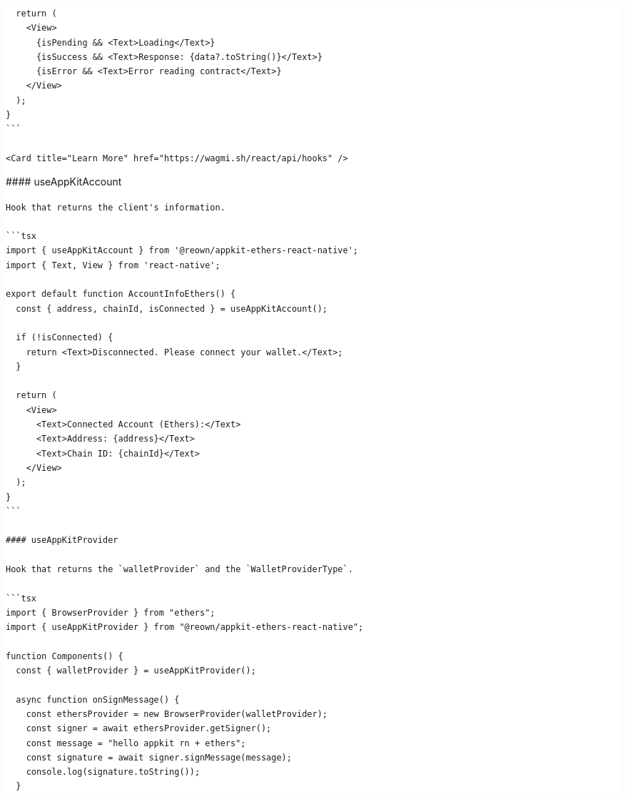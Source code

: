       return (
        <View>
          {isPending && <Text>Loading</Text>}
          {isSuccess && <Text>Response: {data?.toString()}</Text>}
          {isError && <Text>Error reading contract</Text>}
        </View>
      );
    }
    ```

    <Card title="Learn More" href="https://wagmi.sh/react/api/hooks" />
  </Tab>

  <Tab title="Ethers">
    #### useAppKitAccount

    Hook that returns the client's information.

    ```tsx
    import { useAppKitAccount } from '@reown/appkit-ethers-react-native';
    import { Text, View } from 'react-native';

    export default function AccountInfoEthers() {
      const { address, chainId, isConnected } = useAppKitAccount();

      if (!isConnected) {
        return <Text>Disconnected. Please connect your wallet.</Text>;
      }

      return (
        <View>
          <Text>Connected Account (Ethers):</Text>
          <Text>Address: {address}</Text>
          <Text>Chain ID: {chainId}</Text>
        </View>
      );
    }
    ```

    #### useAppKitProvider

    Hook that returns the `walletProvider` and the `WalletProviderType`.

    ```tsx
    import { BrowserProvider } from "ethers";
    import { useAppKitProvider } from "@reown/appkit-ethers-react-native";

    function Components() {
      const { walletProvider } = useAppKitProvider();

      async function onSignMessage() {
        const ethersProvider = new BrowserProvider(walletProvider);
        const signer = await ethersProvider.getSigner();
        const message = "hello appkit rn + ethers";
        const signature = await signer.signMessage(message);
        console.log(signature.toString());
      }
